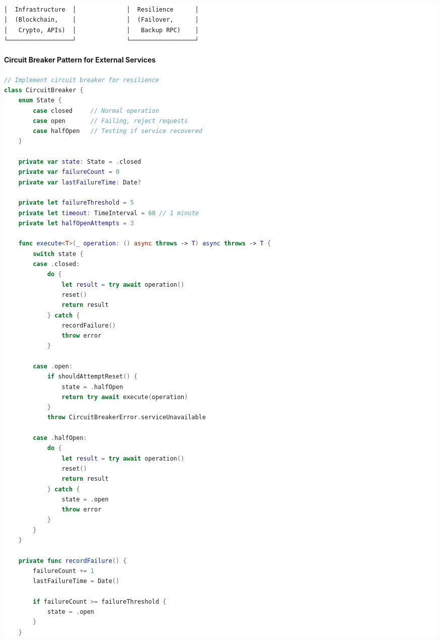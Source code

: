 ```
│  Infrastructure  │              │  Resilience      │
│  (Blockchain,    │              │  (Failover,      │
│   Crypto, APIs)  │              │   Backup RPC)    │
└──────────────────┘              └──────────────────┘
```

#### Circuit Breaker Pattern for External Services

```swift
// Implement circuit breaker for resilience
class CircuitBreaker {
    enum State {
        case closed     // Normal operation
        case open       // Failing, reject requests
        case halfOpen   // Testing if service recovered
    }

    private var state: State = .closed
    private var failureCount = 0
    private var lastFailureTime: Date?

    private let failureThreshold = 5
    private let timeout: TimeInterval = 60 // 1 minute
    private let halfOpenAttempts = 3

    func execute<T>(_ operation: () async throws -> T) async throws -> T {
        switch state {
        case .closed:
            do {
                let result = try await operation()
                reset()
                return result
            } catch {
                recordFailure()
                throw error
            }

        case .open:
            if shouldAttemptReset() {
                state = .halfOpen
                return try await execute(operation)
            }
            throw CircuitBreakerError.serviceUnavailable

        case .halfOpen:
            do {
                let result = try await operation()
                reset()
                return result
            } catch {
                state = .open
                throw error
            }
        }
    }

    private func recordFailure() {
        failureCount += 1
        lastFailureTime = Date()

        if failureCount >= failureThreshold {
            state = .open
        }
    }
```